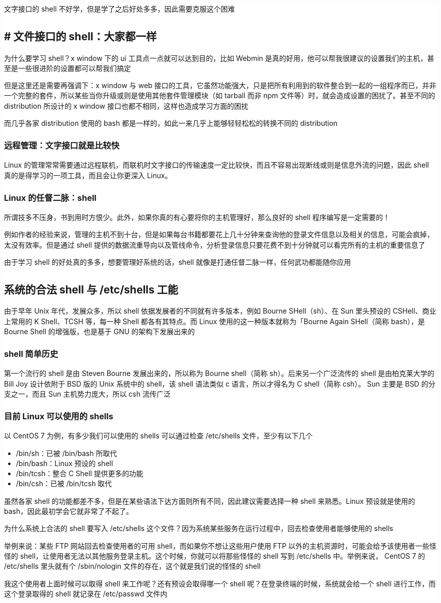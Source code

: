文字接口的 shell 不好学，但是学了之后好处多多，因此需要克服这个困难

## # 文件接口的 shell：大家都一样

为什么要学习 shell？x window 下的 ui 工具点一点就可以达到目的，比如 Webmin 是真的好用，他可以帮我很建议的设置我们的主机，甚至是一些很进阶的设置都可以帮我们搞定

但是这里还是需要再强调下：x window 与 web 接口的工具，它虽然功能强大，只是把所有利用到的软件整合到一起的一组程序而已，并非一个完整的套件，所以某些当你升级或则是使用其他套件管理模块（如 tarball 而非 npm 文件等）时，就会造成设置的困扰了。甚至不同的 distribution 所设计的 x window 接口也都不相同，这样也造成学习方面的困扰

而几乎各家 distribution 使用的 bash 都是一样的，如此一来几乎上能够轻轻松松的转换不同的 distribution

### 远程管理：文字接口就是比较快

Linux 的管理常常需要通过远程联机，而联机时文字接口的传输速度一定比较快，而且不容易出现断线或则是信息外流的问题，因此 shell 真的是得学习的一项工具，而且会让你更深入 Linux。

### Linux 的任督二脉：shell

所谓技多不压身，书到用时方恨少。此外，如果你真的有心要将你的主机管理好，那么良好的 shell 程序编写是一定需要的！

例如作者的经验来说，管理的主机不到十台，但是如果每台书籍都要花上几十分钟来查询他的登录文件信息以及相关的信息，可能会疯掉，太没有效率。但是通过 shell 提供的数据流重导向以及管线命令，分析登录信息只要花费不到十分钟就可以看完所有的主机的重要信息了

由于学习 shell 的好处真的多多，想要管理好系统的话，shell 就像是打通任督二脉一样，任何武功都能随你应用

## 系统的合法 shell 与 /etc/shells 工能

由于早年 Unix 年代，发展众多，所以 shell 依据发展者的不同就有许多版本，例如 Bourne SHell（sh）、在 Sun 里头预设的 CSHell、商业上常用的 K Shell、TCSH 等，每一种 Shell 都各有其特点。而 Linux 使用的这一种版本就称为「Bourne Again SHell（简称 bash），是 Bourne Shell 的增强版，也是基于 GNU 的架构下发展出来的

### shell 简单历史

第一个流行的 shell 是由 Steven Bourne 发展出来的，所以称为 Bourne shell（简称 sh）。后来另一个广泛流传的 shell 是由柏克莱大学的 Bill Joy 设计依附于 BSD 版的 Unix 系统中的 shell，该 shell 语法类似 c 语言，所以才得名为 C shell（简称 csh）。 Sun 主要是 BSD 的分支之一，而且 Sun 主机势力庞大，所以 csh 流传广泛

### 目前 Linux 可以使用的 shells

以 CentOS 7 为例，有多少我们可以使用的 shells 可以通过检查 /etc/shells 文件，至少有以下几个

- /bin/sh：已被 /bin/bash 所取代
- /bin/bash：Linux 预设的 shell
- /bin/tcsh：整合 C Shell 提供更多的功能
- /bin/csh：已被 /bin/tcsh 取代

虽然各家 shell 的功能都差不多，但是在某些语法下达方面则所有不同，因此建议需要选择一种 shell 来熟悉。Linux 预设就是使用的 bash，因此最初学会它就非常了不起了。

为什么系统上合法的 shell 要写入 /etc/shells 这个文件？因为系统某些服务在运行过程中，回去检查使用者能够使用的 shells

举例来说：某些 FTP 网站回去检查使用者的可用 shell，而如果你不想让这些用户使用 FTP 以外的主机资源时，可能会给予该使用者一些怪怪的 shell，让使用者无法以其他服务登录主机。这个时候，你就可以将那些怪怪的 shell 写到 /etc/shells 中。举例来说， CentOS 7 的 /etc/shells 里头就有个 /sbin/nologin 文件的存在，这个就是我们说的怪怪的 shell

我这个使用者上面时候可以取得 shell 来工作呢？还有预设会取得哪一个 shell 呢？在登录终端的时候，系统就会给一个 shell 进行工作，而这个登录取得的 shell 就记录在 /etc/passwd 文件内
